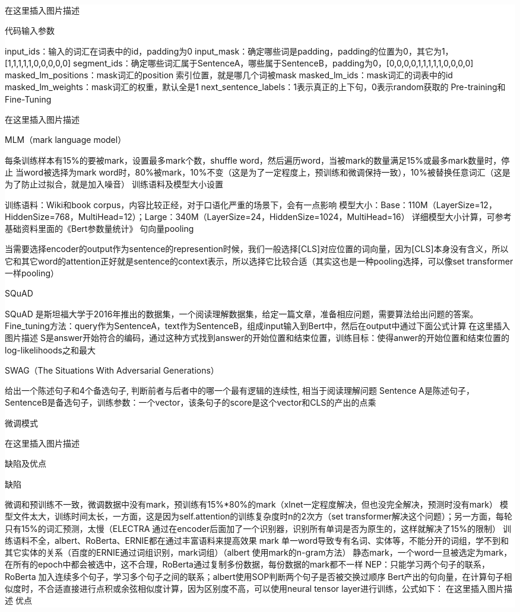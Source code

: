 在这里插入图片描述

代码输入参数

input_ids：输入的词汇在词表中的id，padding为0
input_mask：确定哪些词是padding，padding的位置为0，其它为1，[1,1,1,1,1,0,0,0,0,0]
segment_ids：确定哪些词汇属于SentenceA，哪些属于SentenceB，padding为0，[0,0,0,0,1,1,1,1,1,0,0,0,0]
masked_lm_positions：mask词汇的position 索引位置，就是哪几个词被mask
masked_lm_ids：mask词汇的词表中的id
masked_lm_weights：mask词汇的权重，默认全是1
next_sentence_labels：1表示真正的上下句，0表示random获取的
Pre-training和Fine-Tuning

在这里插入图片描述

MLM（mark language model）

每条训练样本有15%的要被mark，设置最多mark个数，shuffle word，然后遍历word，当被mark的数量满足15%或最多mark数量时，停止
当word被选择为mark word时，80%被mark，10%不变（这是为了一定程度上，预训练和微调保持一致），10%被替换任意词汇（这是为了防止过拟合，就是加入噪音）
训练语料及模型大小设置

训练语料：Wiki和book corpus，内容比较正经，对于口语化严重的场景下，会有一点影响
模型大小：Base：110M（LayerSize=12，HiddenSize=768，MultiHead=12）；Large：340M（LayerSize=24，HiddenSize=1024，MultiHead=16）
详细模型大小计算，可参考基础资料里面的《Bert参数量统计》
句向量pooling

当需要选择encoder的output作为sentence的represention时候，我们一般选择[CLS]对应位置的词向量，因为[CLS]本身没有含义，所以它和其它word的attention正好就是sentence的context表示，所以选择它比较合适（其实这也是一种pooling选择，可以像set transformer一样pooling）

SQuAD

SQuAD 是斯坦福大学于2016年推出的数据集，一个阅读理解数据集，给定一篇文章，准备相应问题，需要算法给出问题的答案。
Fine_tuning方法：query作为SentenceA，text作为SentenceB，组成input输入到Bert中，然后在output中通过下面公式计算
在这里插入图片描述
S是answer开始符合的编码，通过这种方式找到answer的开始位置和结束位置，训练目标：使得anwer的开始位置和结束位置的log-likelihoods之和最大

SWAG（The Situations With Adversarial Generations）

给出一个陈述句子和4个备选句子, 判断前者与后者中的哪一个最有逻辑的连续性, 相当于阅读理解问题
Sentence A是陈述句子，SentenceB是备选句子，训练参数：一个vector，该条句子的score是这个vector和CLS的产出的点乘

微调模式

在这里插入图片描述

缺陷及优点

缺陷

微调和预训练不一致，微调数据中没有mark，预训练有15%*80%的mark（xlnet一定程度解决，但也没完全解决，预测时没有mark）
模型文件太大，训练时间太长，一方面，这是因为self.attention的训练复杂度时n的2次方（set transformer解决这个问题）；另一方面，每轮只有15%的词汇预测，太慢（ELECTRA 通过在encoder后面加了一个识别器，识别所有单词是否为原生的，这样就解决了15%的限制）
训练语料不全，albert、RoBerta、ERNIE都在通过丰富语料来提高效果
mark 单一word导致专有名词、实体等，不能分开的词组，学不到和其它实体的关系（百度的ERNIE通过词组识别，mark词组）（albert 使用mark的n-gram方法）
静态mark，一个word一旦被选定为mark，在所有的epoch中都会被选中，这不合理，RoBerta通过复制多份数据，每份数据的mark都不一样
NEP：只能学习两个句子的联系，RoBerta 加入连续多个句子，学习多个句子之间的联系；albert使用SOP判断两个句子是否被交换过顺序
Bert产出的句向量，在计算句子相似度时，不合适直接进行点积或余弦相似度计算，因为区别度不高，可以使用neural tensor layer进行训练，公式如下：
在这里插入图片描述
优点
